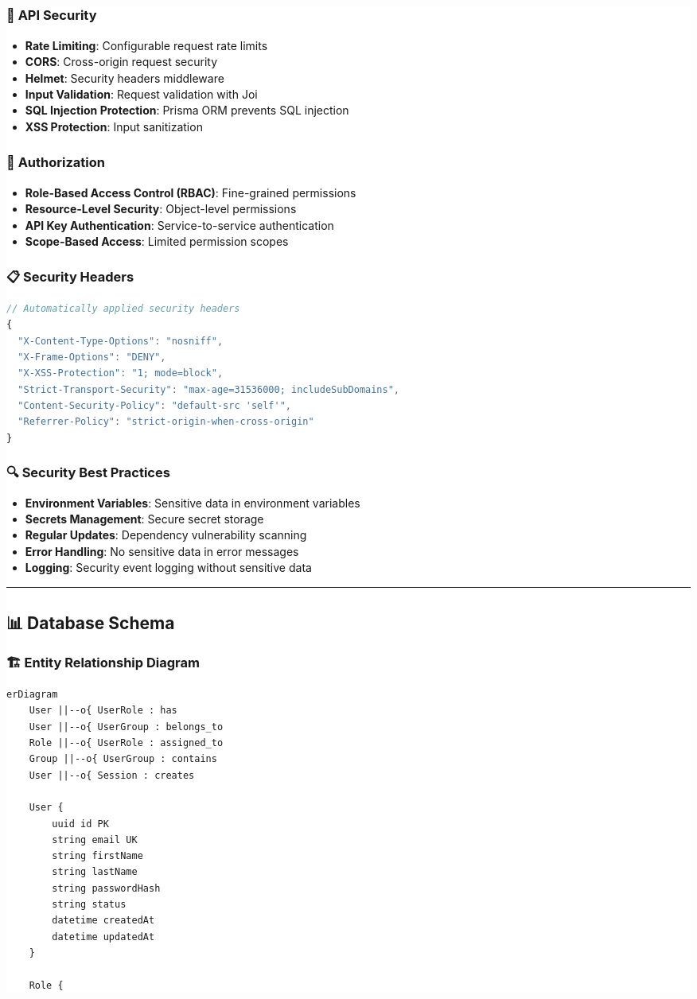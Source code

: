 ### 🚨 **API Security**

- **Rate Limiting**: Configurable request rate limits
- **CORS**: Cross-origin request security
- **Helmet**: Security headers middleware
- **Input Validation**: Request validation with Joi
- **SQL Injection Protection**: Prisma ORM prevents SQL injection
- **XSS Protection**: Input sanitization

### 🔐 **Authorization**

- **Role-Based Access Control (RBAC)**: Fine-grained permissions
- **Resource-Level Security**: Object-level permissions
- **API Key Authentication**: Service-to-service authentication
- **Scope-Based Access**: Limited permission scopes

### 📋 **Security Headers**

```typescript
// Automatically applied security headers
{
  "X-Content-Type-Options": "nosniff",
  "X-Frame-Options": "DENY",
  "X-XSS-Protection": "1; mode=block",
  "Strict-Transport-Security": "max-age=31536000; includeSubDomains",
  "Content-Security-Policy": "default-src 'self'",
  "Referrer-Policy": "strict-origin-when-cross-origin"
}
```

### 🔍 **Security Best Practices**

- **Environment Variables**: Sensitive data in environment variables
- **Secrets Management**: Secure secret storage
- **Regular Updates**: Dependency vulnerability scanning
- **Error Handling**: No sensitive data in error messages
- **Logging**: Security event logging without sensitive data

---

## 📊 Database Schema

### 🏗️ **Entity Relationship Diagram**

```mermaid
erDiagram
    User ||--o{ UserRole : has
    User ||--o{ UserGroup : belongs_to
    Role ||--o{ UserRole : assigned_to
    Group ||--o{ UserGroup : contains
    User ||--o{ Session : creates
    
    User {
        uuid id PK
        string email UK
        string firstName
        string lastName
        string passwordHash
        string status
        datetime createdAt
        datetime updatedAt
    }
    
    Role {
```